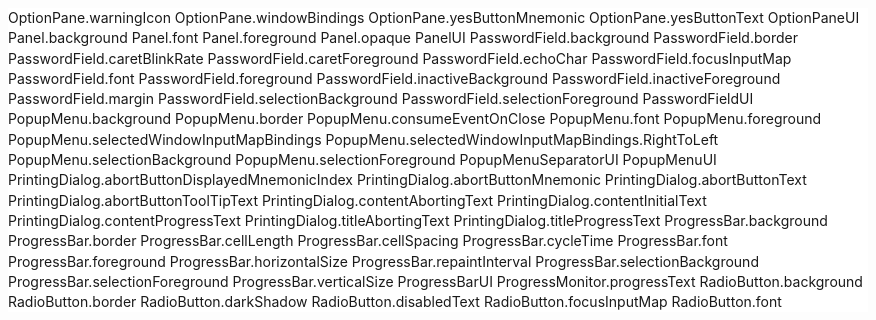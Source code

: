 OptionPane.warningIcon
OptionPane.windowBindings
OptionPane.yesButtonMnemonic
OptionPane.yesButtonText
OptionPaneUI
Panel.background
Panel.font
Panel.foreground
Panel.opaque
PanelUI
PasswordField.background
PasswordField.border
PasswordField.caretBlinkRate
PasswordField.caretForeground
PasswordField.echoChar
PasswordField.focusInputMap
PasswordField.font
PasswordField.foreground
PasswordField.inactiveBackground
PasswordField.inactiveForeground
PasswordField.margin
PasswordField.selectionBackground
PasswordField.selectionForeground
PasswordFieldUI
PopupMenu.background
PopupMenu.border
PopupMenu.consumeEventOnClose
PopupMenu.font
PopupMenu.foreground
PopupMenu.selectedWindowInputMapBindings
PopupMenu.selectedWindowInputMapBindings.RightToLeft
PopupMenu.selectionBackground
PopupMenu.selectionForeground
PopupMenuSeparatorUI
PopupMenuUI
PrintingDialog.abortButtonDisplayedMnemonicIndex
PrintingDialog.abortButtonMnemonic
PrintingDialog.abortButtonText
PrintingDialog.abortButtonToolTipText
PrintingDialog.contentAbortingText
PrintingDialog.contentInitialText
PrintingDialog.contentProgressText
PrintingDialog.titleAbortingText
PrintingDialog.titleProgressText
ProgressBar.background
ProgressBar.border
ProgressBar.cellLength
ProgressBar.cellSpacing
ProgressBar.cycleTime
ProgressBar.font
ProgressBar.foreground
ProgressBar.horizontalSize
ProgressBar.repaintInterval
ProgressBar.selectionBackground
ProgressBar.selectionForeground
ProgressBar.verticalSize
ProgressBarUI
ProgressMonitor.progressText
RadioButton.background
RadioButton.border
RadioButton.darkShadow
RadioButton.disabledText
RadioButton.focusInputMap
RadioButton.font